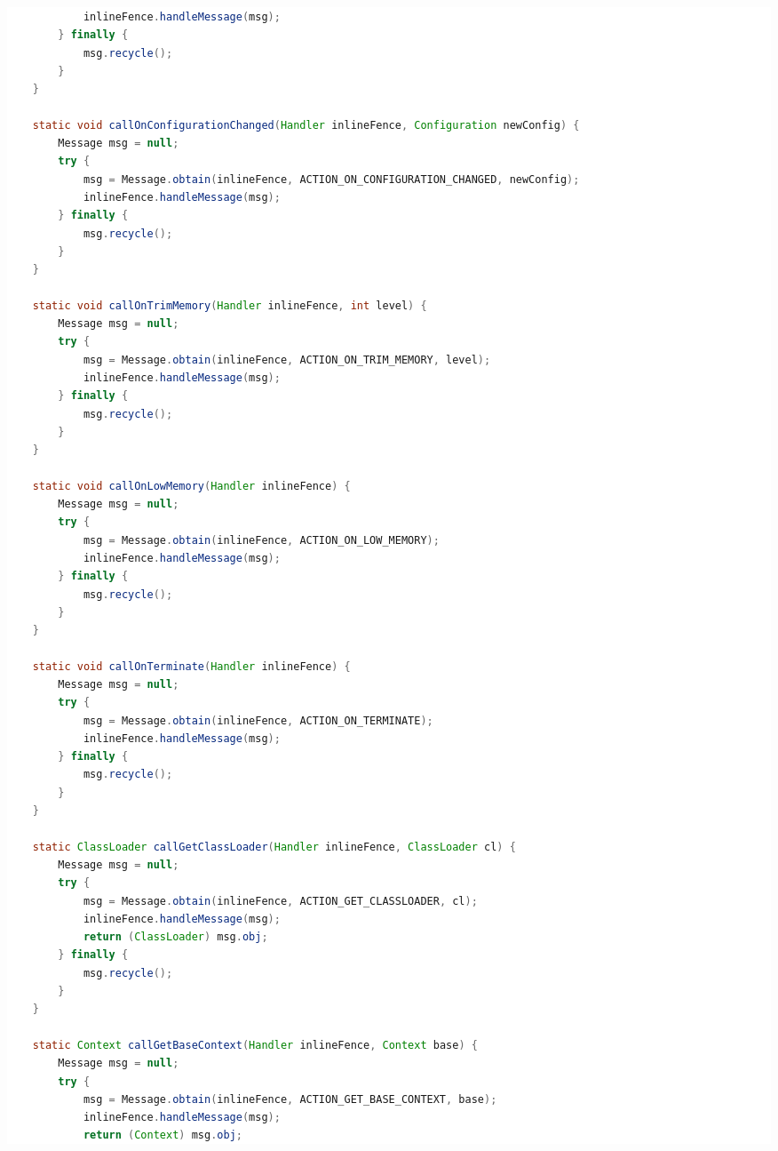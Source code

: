 ```java
            inlineFence.handleMessage(msg);
        } finally {
            msg.recycle();
        }
    }

    static void callOnConfigurationChanged(Handler inlineFence, Configuration newConfig) {
        Message msg = null;
        try {
            msg = Message.obtain(inlineFence, ACTION_ON_CONFIGURATION_CHANGED, newConfig);
            inlineFence.handleMessage(msg);
        } finally {
            msg.recycle();
        }
    }

    static void callOnTrimMemory(Handler inlineFence, int level) {
        Message msg = null;
        try {
            msg = Message.obtain(inlineFence, ACTION_ON_TRIM_MEMORY, level);
            inlineFence.handleMessage(msg);
        } finally {
            msg.recycle();
        }
    }

    static void callOnLowMemory(Handler inlineFence) {
        Message msg = null;
        try {
            msg = Message.obtain(inlineFence, ACTION_ON_LOW_MEMORY);
            inlineFence.handleMessage(msg);
        } finally {
            msg.recycle();
        }
    }

    static void callOnTerminate(Handler inlineFence) {
        Message msg = null;
        try {
            msg = Message.obtain(inlineFence, ACTION_ON_TERMINATE);
            inlineFence.handleMessage(msg);
        } finally {
            msg.recycle();
        }
    }

    static ClassLoader callGetClassLoader(Handler inlineFence, ClassLoader cl) {
        Message msg = null;
        try {
            msg = Message.obtain(inlineFence, ACTION_GET_CLASSLOADER, cl);
            inlineFence.handleMessage(msg);
            return (ClassLoader) msg.obj;
        } finally {
            msg.recycle();
        }
    }

    static Context callGetBaseContext(Handler inlineFence, Context base) {
        Message msg = null;
        try {
            msg = Message.obtain(inlineFence, ACTION_GET_BASE_CONTEXT, base);
            inlineFence.handleMessage(msg);
            return (Context) msg.obj;
```